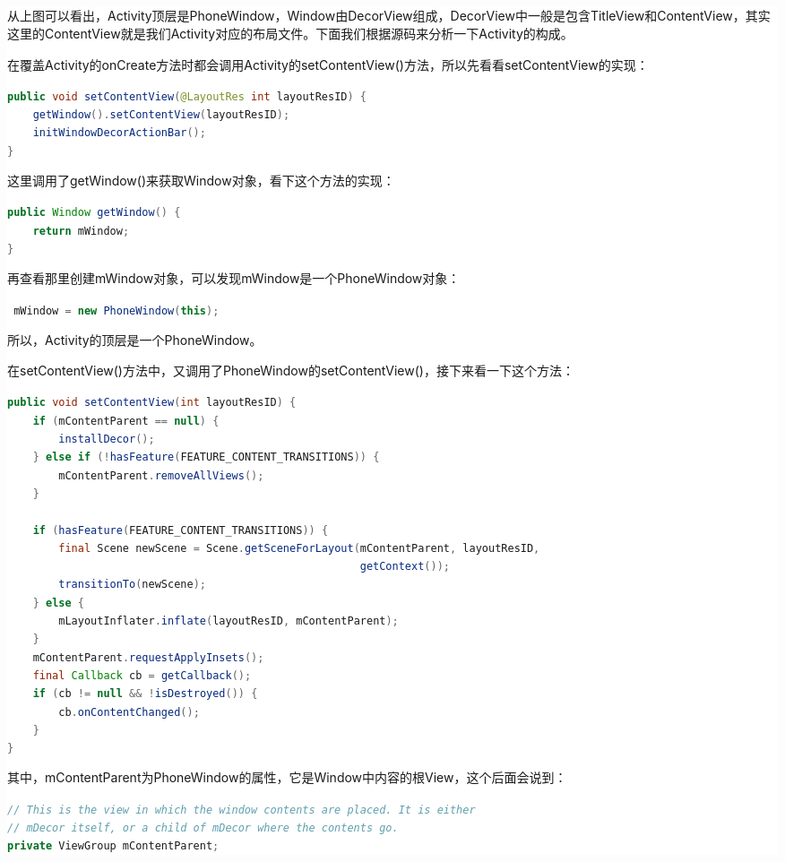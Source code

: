 从上图可以看出，Activity顶层是PhoneWindow，Window由DecorView组成，DecorView中一般是包含TitleView和ContentView，其实这里的ContentView就是我们Activity对应的布局文件。下面我们根据源码来分析一下Activity的构成。

在覆盖Activity的onCreate方法时都会调用Activity的setContentView()方法，所以先看看setContentView的实现：

```java
public void setContentView(@LayoutRes int layoutResID) {
    getWindow().setContentView(layoutResID);
    initWindowDecorActionBar();
}
```

这里调用了getWindow()来获取Window对象，看下这个方法的实现：

```java
public Window getWindow() {
    return mWindow;
}
```

再查看那里创建mWindow对象，可以发现mWindow是一个PhoneWindow对象：

```java
 mWindow = new PhoneWindow(this);
```

所以，Activity的顶层是一个PhoneWindow。

在setContentView()方法中，又调用了PhoneWindow的setContentView()，接下来看一下这个方法：

```java
public void setContentView(int layoutResID) {
    if (mContentParent == null) {
        installDecor();
    } else if (!hasFeature(FEATURE_CONTENT_TRANSITIONS)) {
        mContentParent.removeAllViews();
    }
	
    if (hasFeature(FEATURE_CONTENT_TRANSITIONS)) {
        final Scene newScene = Scene.getSceneForLayout(mContentParent, layoutResID,
                                                       getContext());
        transitionTo(newScene);
    } else {
        mLayoutInflater.inflate(layoutResID, mContentParent);
    }
    mContentParent.requestApplyInsets();
    final Callback cb = getCallback();
    if (cb != null && !isDestroyed()) {
        cb.onContentChanged();
    }
}
```

其中，mContentParent为PhoneWindow的属性，它是Window中内容的根View，这个后面会说到：

```java
// This is the view in which the window contents are placed. It is either
// mDecor itself, or a child of mDecor where the contents go.
private ViewGroup mContentParent;
```

